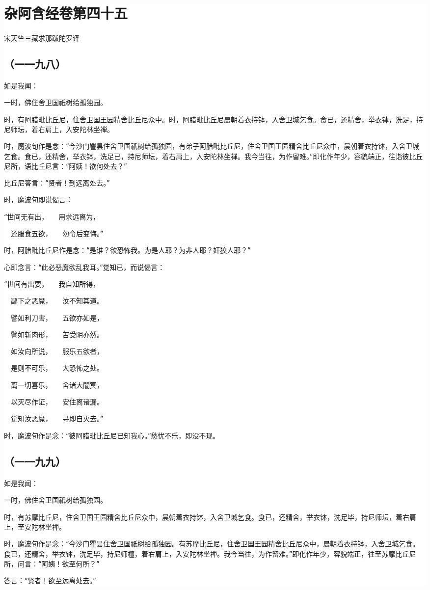 # 杂阿含经卷第四十五

宋天竺三藏求那跋陀罗译

## （一一九八）

如是我闻：

一时，佛住舍卫国祇树给孤独园。

时，有阿腊毗比丘尼，住舍卫国王园精舍比丘尼众中。时，阿腊毗比丘尼晨朝着衣持钵，入舍卫城乞食。食已，还精舍，举衣钵，洗足，持尼师坛，着右肩上，入安陀林坐禅。

时，魔波旬作是念：“今沙门瞿昙住舍卫国祇树给孤独园，有弟子阿腊毗比丘尼，住舍卫国王园精舍比丘尼众中，晨朝着衣持钵，入舍卫城乞食。食已，还精舍，举衣钵，洗足已，持尼师坛，着右肩上，入安陀林坐禅。我今当往，为作留难。”即化作年少，容貌端正，往诣彼比丘尼所，语比丘尼言：“阿姨！欲何处去？”

比丘尼答言：“贤者！到远离处去。”

时，魔波旬即说偈言：

“世间无有出，　　用求远离为，

　还服食五欲，　　勿令后变悔。”

时，阿腊毗比丘尼作是念：“是谁？欲恐怖我。为是人耶？为非人耶？奸狡人耶？”

心即念言：“此必恶魔欲乱我耳。”觉知已，而说偈言：

“世间有出要，　　我自知所得，

　鄙下之恶魔，　　汝不知其道。

　譬如利刀害，　　五欲亦如是，

　譬如斩肉形，　　苦受阴亦然。

　如汝向所说，　　服乐五欲者，

　是则不可乐，　　大恐怖之处。

　离一切喜乐，　　舍诸大闇冥，

　以灭尽作证，　　安住离诸漏。

　觉知汝恶魔，　　寻即自灭去。”

时，魔波旬作是念：“彼阿腊毗比丘尼已知我心。”愁忧不乐，即没不现。

## （一一九九）

如是我闻：

一时，佛住舍卫国祇树给孤独园。

时，有苏摩比丘尼，住舍卫国王园精舍比丘尼众中，晨朝着衣持钵，入舍卫城乞食。食已，还精舍，举衣钵，洗足毕，持尼师坛，着右肩上，至安陀林坐禅。

时，魔波旬作是念：“今沙门瞿昙住舍卫国祇树给孤独园。有苏摩比丘尼，住舍卫国王园精舍比丘尼众中，晨朝着衣持钵，入舍卫城乞食。食已，还精舍，举衣钵，洗足毕，持尼师檀，着右肩上，入安陀林坐禅。我今当往，为作留难。”即化作年少，容貌端正，往至苏摩比丘尼所，问言：“阿姨！欲至何所？”

答言：“贤者！欲至远离处去。”
